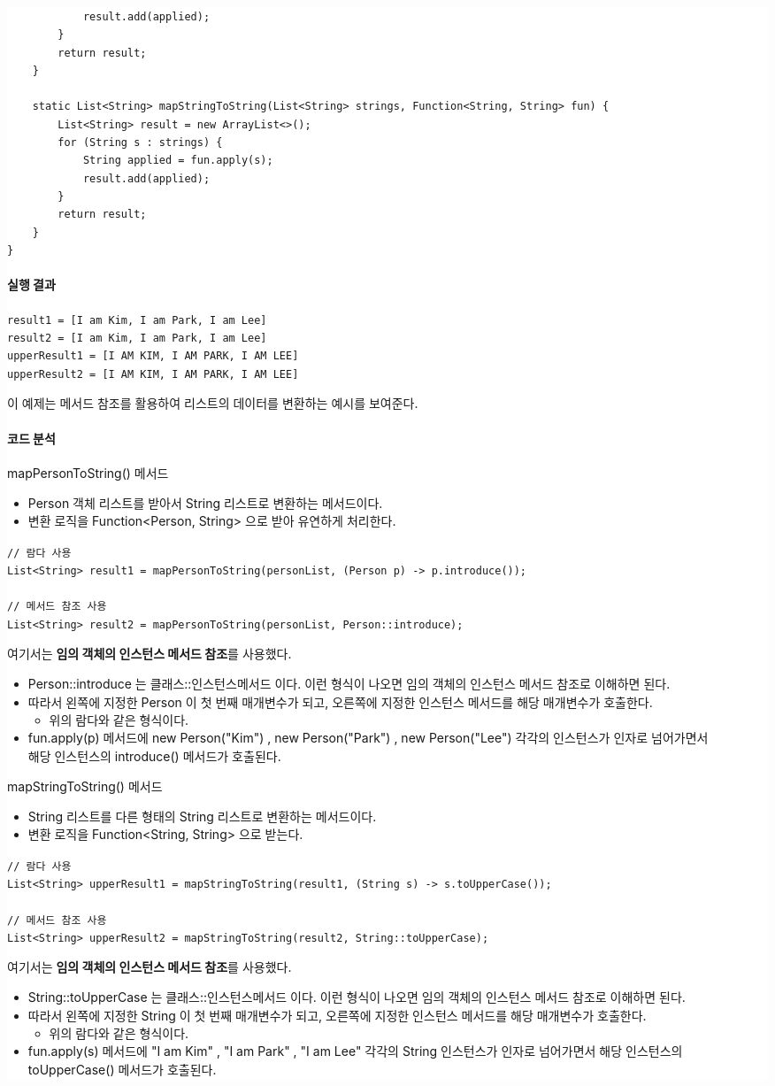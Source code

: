 ```
            result.add(applied);
        }
        return result;
    }

    static List<String> mapStringToString(List<String> strings, Function<String, String> fun) {
        List<String> result = new ArrayList<>();
        for (String s : strings) {
            String applied = fun.apply(s);
            result.add(applied);
        }
        return result;
    }
}
```

#### 실행 결과
```
result1 = [I am Kim, I am Park, I am Lee]
result2 = [I am Kim, I am Park, I am Lee]
upperResult1 = [I AM KIM, I AM PARK, I AM LEE]
upperResult2 = [I AM KIM, I AM PARK, I AM LEE]
```
이 예제는 메서드 참조를 활용하여 리스트의 데이터를 변환하는 예시를 보여준다.

#### 코드 분석
mapPersonToString() 메서드

- Person 객체 리스트를 받아서 String 리스트로 변환하는 메서드이다.
- 변환 로직을 Function<Person, String> 으로 받아 유연하게 처리한다.
```
// 람다 사용
List<String> result1 = mapPersonToString(personList, (Person p) -> p.introduce());

// 메서드 참조 사용
List<String> result2 = mapPersonToString(personList, Person::introduce);
```
여기서는 **임의 객체의 인스턴스 메서드 참조**를 사용했다.
- Person::introduce 는 클래스::인스턴스메서드 이다. 이런 형식이 나오면 임의 객체의 인스턴스 메서드 참조로 이해하면 된다.
- 따라서 왼쪽에 지정한 Person 이 첫 번째 매개변수가 되고, 오른쪽에 지정한 인스턴스 메서드를 해당 매개변수가 호출한다.
  - 위의 람다와 같은 형식이다.
- fun.apply(p) 메서드에 new Person("Kim") , new Person("Park") , new Person("Lee") 각각의 인스턴스가 인자로 넘어가면서   
  해당 인스턴스의 introduce() 메서드가 호출된다.

mapStringToString() 메서드
- String 리스트를 다른 형태의 String 리스트로 변환하는 메서드이다.
- 변환 로직을 Function<String, String> 으로 받는다.
```
// 람다 사용
List<String> upperResult1 = mapStringToString(result1, (String s) -> s.toUpperCase());

// 메서드 참조 사용
List<String> upperResult2 = mapStringToString(result2, String::toUpperCase);
```
여기서는 **임의 객체의 인스턴스 메서드 참조**를 사용했다.
- String::toUpperCase 는 클래스::인스턴스메서드 이다. 이런 형식이 나오면 임의 객체의 인스턴스 메서드 참조로 이해하면 된다.
- 따라서 왼쪽에 지정한 String 이 첫 번째 매개변수가 되고, 오른쪽에 지정한 인스턴스 메서드를 해당 매개변수가 호출한다.
  - 위의 람다와 같은 형식이다.
- fun.apply(s) 메서드에 "I am Kim" , "I am Park" , "I am Lee" 각각의 String 인스턴스가 인자로 넘어가면서 해당 인스턴스의  
  toUpperCase() 메서드가 호출된다.
